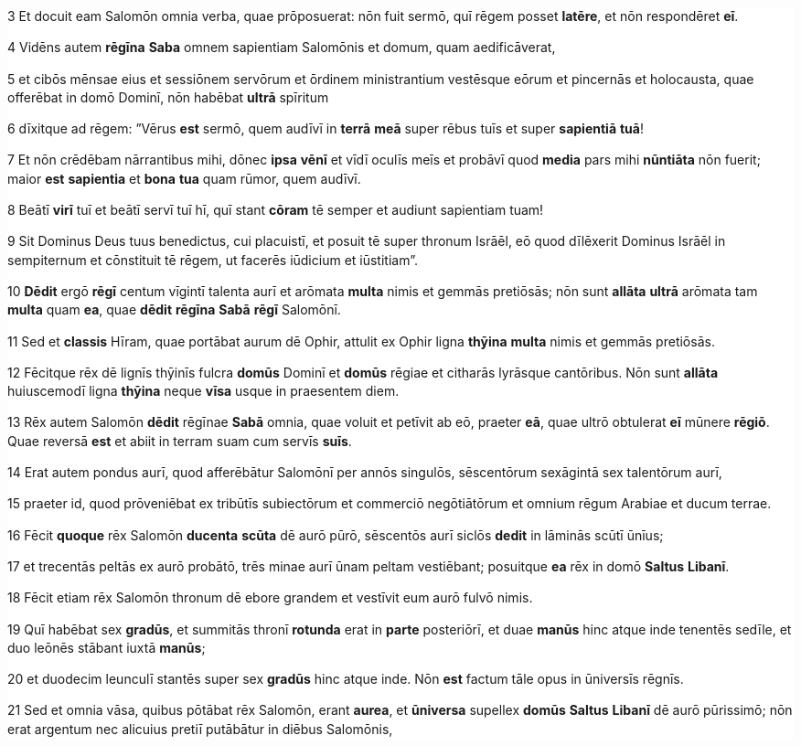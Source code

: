 3 Et docuit eam Salomōn omnia verba, quae prōposuerat: nōn fuit sermō, quī rēgem posset **latēre**, et nōn respondēret **eī**.

4 Vidēns autem **rēgīna** **Saba** omnem sapientiam Salomōnis et domum, quam aedificāverat,

5 et cibōs mēnsae eius et sessiōnem servōrum et ōrdinem ministrantium vestēsque eōrum et pincernās et holocausta, quae offerēbat in domō Dominī, nōn habēbat **ultrā** spīritum

6 dīxitque ad rēgem: ”Vērus **est** sermō, quem audīvī in **terrā** **meā** super rēbus tuīs et super **sapientiā** **tuā**!

7 Et nōn crēdēbam nārrantibus mihi, dōnec **ipsa** **vēnī** et vīdī oculīs meīs et probāvī quod **media** pars mihi **nūntiāta** nōn fuerit; maior **est** **sapientia** et **bona** **tua** quam rūmor, quem audīvī.

8 Beātī **virī** tuī et beātī servī tuī hī, quī stant **cōram** tē semper et audiunt sapientiam tuam!

9 Sit Dominus Deus tuus benedictus, cui placuistī, et posuit tē super thronum Isrāēl, eō quod dīlēxerit Dominus Isrāēl in sempiternum et cōnstituit tē rēgem, ut facerēs iūdicium et iūstitiam”.

10 **Dēdit** ergō **rēgī** centum vīgintī talenta aurī et arōmata **multa** nimis et gemmās pretiōsās; nōn sunt **allāta** **ultrā** arōmata tam **multa** quam **ea**, quae **dēdit** **rēgīna** **Sabā** **rēgī** Salomōnī.

11 Sed et **classis** Hīram, quae portābat aurum dē Ophir, attulit ex Ophir ligna **thȳina** **multa** nimis et gemmās pretiōsās.

12 Fēcitque rēx dē lignīs thȳinīs fulcra **domūs** Dominī et **domūs** rēgiae et citharās lyrāsque cantōribus. Nōn sunt **allāta** huiuscemodī ligna **thȳina** neque **vīsa** usque in praesentem diem.

13 Rēx autem Salomōn **dēdit** rēgīnae **Sabā** omnia, quae voluit et petīvit ab eō, praeter **eā**, quae ultrō obtulerat **eī** mūnere **rēgiō**. Quae reversā **est** et abiit in terram suam cum servīs **suīs**.

14 Erat autem pondus aurī, quod afferēbātur Salomōnī per annōs singulōs, sēscentōrum sexāgintā sex talentōrum aurī,

15 praeter id, quod prōveniēbat ex tribūtīs subiectōrum et commerciō negōtiātōrum et omnium rēgum Arabiae et ducum terrae.

16 Fēcit **quoque** rēx Salomōn **ducenta** **scūta** dē aurō pūrō, sēscentōs aurī siclōs **dedit** in lāminās scūtī ūnīus;

17 et trecentās peltās ex aurō probātō, trēs minae aurī ūnam peltam vestiēbant; posuitque **ea** rēx in domō **Saltus** **Libanī**.

18 Fēcit etiam rēx Salomōn thronum dē ebore grandem et vestīvit eum aurō fulvō nimis.

19 Quī habēbat sex **gradūs**, et summitās thronī **rotunda** erat in **parte** posteriōrī, et duae **manūs** hinc atque inde tenentēs sedīle, et duo leōnēs stābant iuxtā **manūs**;

20 et duodecim leunculī stantēs super sex **gradūs** hinc atque inde. Nōn **est** factum tāle opus in ūniversīs rēgnīs.

21 Sed et omnia vāsa, quibus pōtābat rēx Salomōn, erant **aurea**, et **ūniversa** supellex **domūs** **Saltus** **Libanī** dē aurō pūrissimō; nōn erat argentum nec alicuius pretiī putābātur in diēbus Salomōnis,

